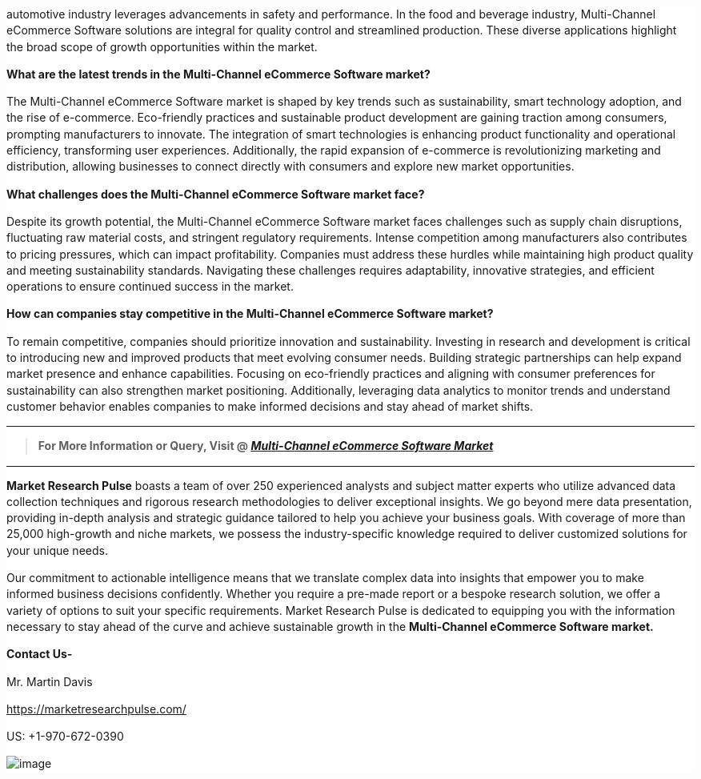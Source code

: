 automotive industry leverages advancements in safety and performance. In the food and beverage industry, Multi-Channel eCommerce Software solutions are integral for quality control and streamlined production. These diverse applications highlight the broad scope of growth opportunities within the market.</p><p><strong>What are the latest trends in the Multi-Channel eCommerce Software market?</strong></p><p>The Multi-Channel eCommerce Software market is shaped by key trends such as sustainability, smart technology adoption, and the rise of e-commerce. Eco-friendly practices and sustainable product development are gaining traction among consumers, prompting manufacturers to innovate. The integration of smart technologies is enhancing product functionality and operational efficiency, transforming user experiences. Additionally, the rapid expansion of e-commerce is revolutionizing marketing and distribution, allowing businesses to connect directly with consumers and explore new market opportunities.</p><p><strong>What challenges does the Multi-Channel eCommerce Software market face?</strong></p><p>Despite its growth potential, the Multi-Channel eCommerce Software market faces challenges such as supply chain disruptions, fluctuating raw material costs, and stringent regulatory requirements. Intense competition among manufacturers also contributes to pricing pressures, which can impact profitability. Companies must address these hurdles while maintaining high product quality and meeting sustainability standards. Navigating these challenges requires adaptability, innovative strategies, and efficient operations to ensure continued success in the market.</p><p><strong>How can companies stay competitive in the Multi-Channel eCommerce Software market?</strong></p><p>To remain competitive, companies should prioritize innovation and sustainability. Investing in research and development is critical to introducing new and improved products that meet evolving consumer needs. Building strategic partnerships can help expand market presence and enhance capabilities. Focusing on eco-friendly practices and aligning with consumer preferences for sustainability can also strengthen market positioning. Additionally, leveraging data analytics to monitor trends and understand customer behavior enables companies to make informed decisions and stay ahead of market shifts.</p><hr /><blockquote><p><strong>For More Information or Query, Visit @&nbsp;<em><a href="https://marketresearchpulse.com/report/87182/multi-channel-ecommerce-software-market?utm_source=Linkedin&utm_medium=019">Multi-Channel eCommerce Software Market</a></em></strong></p></blockquote><hr /><p><strong>Market Research Pulse</strong> boasts a team of over 250 experienced analysts and subject matter experts who utilize advanced data collection techniques and rigorous research methodologies to deliver exceptional insights. We go beyond mere data presentation, providing in-depth analysis and strategic guidance tailored to help you achieve your business goals. With coverage of more than 25,000 high-growth and niche markets, we possess the industry-specific knowledge required to deliver customized solutions for your unique needs.</p><p>Our commitment to actionable intelligence means that we translate complex data into insights that empower you to make informed business decisions confidently. Whether you require a pre-made report or a bespoke research solution, we offer a variety of options to suit your specific requirements. Market Research Pulse is dedicated to equipping you with the information necessary to stay ahead of the curve and achieve sustainable growth in the <strong>Multi-Channel eCommerce Software market.</strong></p><p><strong>Contact Us-</strong></p><p>Mr. Martin Davis</p><p>https://marketresearchpulse.com/</p><p>US: +1-970-672-0390</p>
![image](https://github.com/user-attachments/assets/d96a46c8-3473-433b-81d4-ce9107202bdd)
